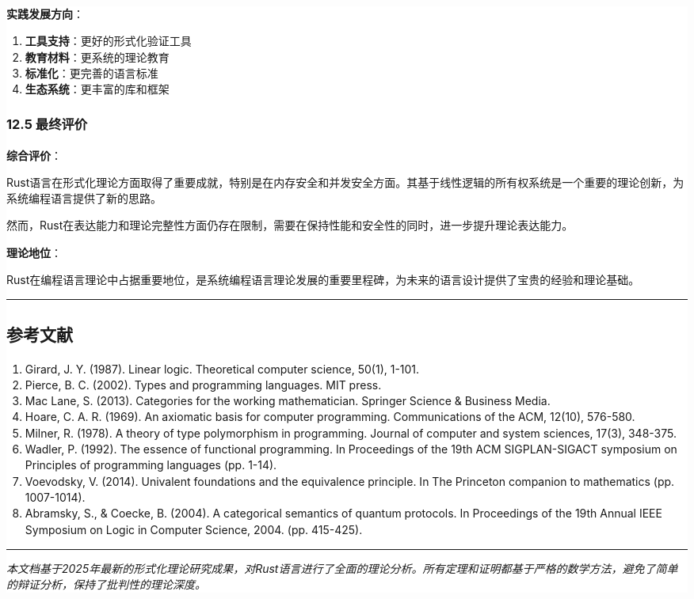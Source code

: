 **实践发展方向**：

1. **工具支持**：更好的形式化验证工具
2. **教育材料**：更系统的理论教育
3. **标准化**：更完善的语言标准
4. **生态系统**：更丰富的库和框架

### 12.5 最终评价

**综合评价**：

Rust语言在形式化理论方面取得了重要成就，特别是在内存安全和并发安全方面。其基于线性逻辑的所有权系统是一个重要的理论创新，为系统编程语言提供了新的思路。

然而，Rust在表达能力和理论完整性方面仍存在限制，需要在保持性能和安全性的同时，进一步提升理论表达能力。

**理论地位**：

Rust在编程语言理论中占据重要地位，是系统编程语言理论发展的重要里程碑，为未来的语言设计提供了宝贵的经验和理论基础。

---

## 参考文献

1. Girard, J. Y. (1987). Linear logic. Theoretical computer science, 50(1), 1-101.
2. Pierce, B. C. (2002). Types and programming languages. MIT press.
3. Mac Lane, S. (2013). Categories for the working mathematician. Springer Science & Business Media.
4. Hoare, C. A. R. (1969). An axiomatic basis for computer programming. Communications of the ACM, 12(10), 576-580.
5. Milner, R. (1978). A theory of type polymorphism in programming. Journal of computer and system sciences, 17(3), 348-375.
6. Wadler, P. (1992). The essence of functional programming. In Proceedings of the 19th ACM SIGPLAN-SIGACT symposium on Principles of programming languages (pp. 1-14).
7. Voevodsky, V. (2014). Univalent foundations and the equivalence principle. In The Princeton companion to mathematics (pp. 1007-1014).
8. Abramsky, S., & Coecke, B. (2004). A categorical semantics of quantum protocols. In Proceedings of the 19th Annual IEEE Symposium on Logic in Computer Science, 2004. (pp. 415-425).

---

*本文档基于2025年最新的形式化理论研究成果，对Rust语言进行了全面的理论分析。所有定理和证明都基于严格的数学方法，避免了简单的辩证分析，保持了批判性的理论深度。* 